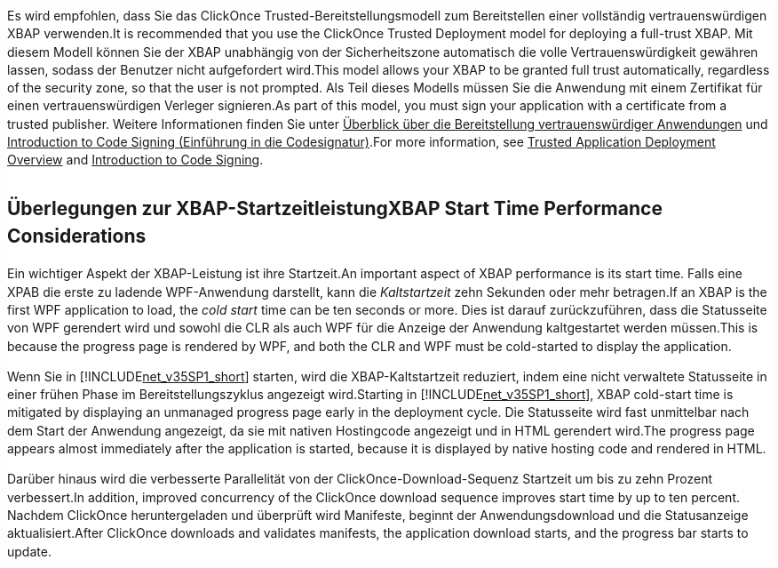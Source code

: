  <span data-ttu-id="5b164-221">Es wird empfohlen, dass Sie das ClickOnce Trusted-Bereitstellungsmodell zum Bereitstellen einer vollständig vertrauenswürdigen XBAP verwenden.</span><span class="sxs-lookup"><span data-stu-id="5b164-221">It is recommended that you use the ClickOnce Trusted Deployment model for deploying a full-trust XBAP.</span></span> <span data-ttu-id="5b164-222">Mit diesem Modell können Sie der XBAP unabhängig von der Sicherheitszone automatisch die volle Vertrauenswürdigkeit gewähren lassen, sodass der Benutzer nicht aufgefordert wird.</span><span class="sxs-lookup"><span data-stu-id="5b164-222">This model allows your XBAP to be granted full trust automatically, regardless of the security zone, so that the user is not prompted.</span></span> <span data-ttu-id="5b164-223">Als Teil dieses Modells müssen Sie die Anwendung mit einem Zertifikat für einen vertrauenswürdigen Verleger signieren.</span><span class="sxs-lookup"><span data-stu-id="5b164-223">As part of this model, you must sign your application with a certificate from a trusted publisher.</span></span> <span data-ttu-id="5b164-224">Weitere Informationen finden Sie unter [Überblick über die Bereitstellung vertrauenswürdiger Anwendungen](/visualstudio/deployment/trusted-application-deployment-overview) und [Introduction to Code Signing (Einführung in die Codesignatur)](https://go.microsoft.com/fwlink/?LinkId=166327).</span><span class="sxs-lookup"><span data-stu-id="5b164-224">For more information, see [Trusted Application Deployment Overview](/visualstudio/deployment/trusted-application-deployment-overview) and [Introduction to Code Signing](https://go.microsoft.com/fwlink/?LinkId=166327).</span></span>  
  
<a name="xbap_start_time_performance_considerations"></a>   
## <a name="xbap-start-time-performance-considerations"></a><span data-ttu-id="5b164-225">Überlegungen zur XBAP-Startzeitleistung</span><span class="sxs-lookup"><span data-stu-id="5b164-225">XBAP Start Time Performance Considerations</span></span>  
 <span data-ttu-id="5b164-226">Ein wichtiger Aspekt der XBAP-Leistung ist ihre Startzeit.</span><span class="sxs-lookup"><span data-stu-id="5b164-226">An important aspect of XBAP performance is its start time.</span></span> <span data-ttu-id="5b164-227">Falls eine XPAB die erste zu ladende WPF-Anwendung darstellt, kann die *Kaltstartzeit* zehn Sekunden oder mehr betragen.</span><span class="sxs-lookup"><span data-stu-id="5b164-227">If an XBAP is the first WPF application to load, the *cold start* time can be ten seconds or more.</span></span> <span data-ttu-id="5b164-228">Dies ist darauf zurückzuführen, dass die Statusseite von WPF gerendert wird und sowohl die CLR als auch WPF für die Anzeige der Anwendung kaltgestartet werden müssen.</span><span class="sxs-lookup"><span data-stu-id="5b164-228">This is because the progress page is rendered by WPF, and both the CLR and WPF must be cold-started to display the application.</span></span>  
  
 <span data-ttu-id="5b164-229">Wenn Sie in [!INCLUDE[net_v35SP1_short](../../../../includes/net-v35sp1-short-md.md)] starten, wird die XBAP-Kaltstartzeit reduziert, indem eine nicht verwaltete Statusseite in einer frühen Phase im Bereitstellungszyklus angezeigt wird.</span><span class="sxs-lookup"><span data-stu-id="5b164-229">Starting in [!INCLUDE[net_v35SP1_short](../../../../includes/net-v35sp1-short-md.md)], XBAP cold-start time is mitigated by displaying an unmanaged progress page early in the deployment cycle.</span></span> <span data-ttu-id="5b164-230">Die Statusseite wird fast unmittelbar nach dem Start der Anwendung angezeigt, da sie mit nativen Hostingcode angezeigt und in HTML gerendert wird.</span><span class="sxs-lookup"><span data-stu-id="5b164-230">The progress page appears almost immediately after the application is started, because it is displayed by native hosting code and rendered in HTML.</span></span>  
  
 <span data-ttu-id="5b164-231">Darüber hinaus wird die verbesserte Parallelität von der ClickOnce-Download-Sequenz Startzeit um bis zu zehn Prozent verbessert.</span><span class="sxs-lookup"><span data-stu-id="5b164-231">In addition, improved concurrency of the ClickOnce download sequence improves start time by up to ten percent.</span></span> <span data-ttu-id="5b164-232">Nachdem ClickOnce heruntergeladen und überprüft wird Manifeste, beginnt der Anwendungsdownload und die Statusanzeige aktualisiert.</span><span class="sxs-lookup"><span data-stu-id="5b164-232">After ClickOnce downloads and validates manifests, the application download starts, and the progress bar starts to update.</span></span>  
  